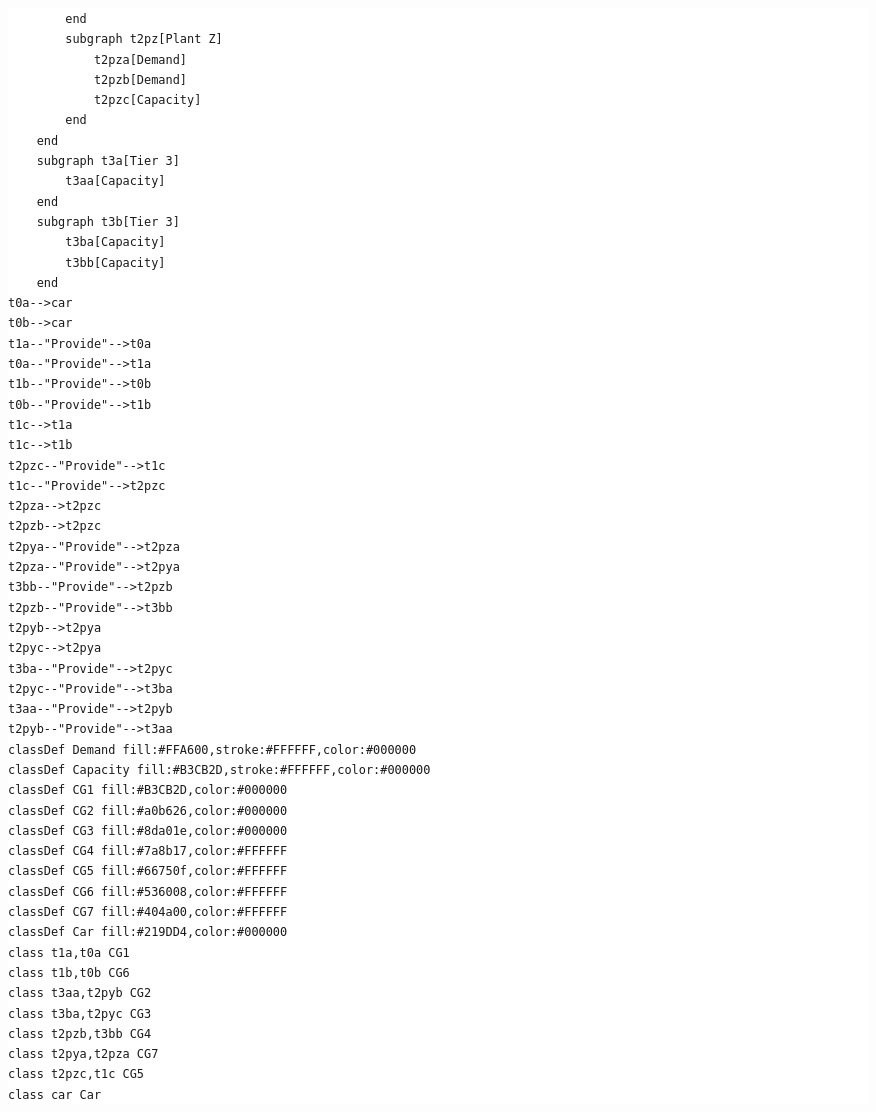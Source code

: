 ```mermaid
        end
        subgraph t2pz[Plant Z]
            t2pza[Demand]
            t2pzb[Demand]
            t2pzc[Capacity]
        end
    end
    subgraph t3a[Tier 3]
        t3aa[Capacity]
    end
    subgraph t3b[Tier 3]
        t3ba[Capacity]
        t3bb[Capacity]
    end
t0a-->car
t0b-->car
t1a--"Provide"-->t0a
t0a--"Provide"-->t1a
t1b--"Provide"-->t0b
t0b--"Provide"-->t1b
t1c-->t1a
t1c-->t1b
t2pzc--"Provide"-->t1c
t1c--"Provide"-->t2pzc
t2pza-->t2pzc
t2pzb-->t2pzc
t2pya--"Provide"-->t2pza
t2pza--"Provide"-->t2pya
t3bb--"Provide"-->t2pzb
t2pzb--"Provide"-->t3bb
t2pyb-->t2pya
t2pyc-->t2pya
t3ba--"Provide"-->t2pyc
t2pyc--"Provide"-->t3ba
t3aa--"Provide"-->t2pyb
t2pyb--"Provide"-->t3aa
classDef Demand fill:#FFA600,stroke:#FFFFFF,color:#000000
classDef Capacity fill:#B3CB2D,stroke:#FFFFFF,color:#000000
classDef CG1 fill:#B3CB2D,color:#000000
classDef CG2 fill:#a0b626,color:#000000
classDef CG3 fill:#8da01e,color:#000000
classDef CG4 fill:#7a8b17,color:#FFFFFF
classDef CG5 fill:#66750f,color:#FFFFFF
classDef CG6 fill:#536008,color:#FFFFFF
classDef CG7 fill:#404a00,color:#FFFFFF
classDef Car fill:#219DD4,color:#000000
class t1a,t0a CG1
class t1b,t0b CG6
class t3aa,t2pyb CG2
class t3ba,t2pyc CG3
class t2pzb,t3bb CG4
class t2pya,t2pza CG7
class t2pzc,t1c CG5
class car Car
```


[StandardLibrary]: https://catenax-ev.github.io/docs/next/standards/CX-0128-andCapacityManagementDataExchange